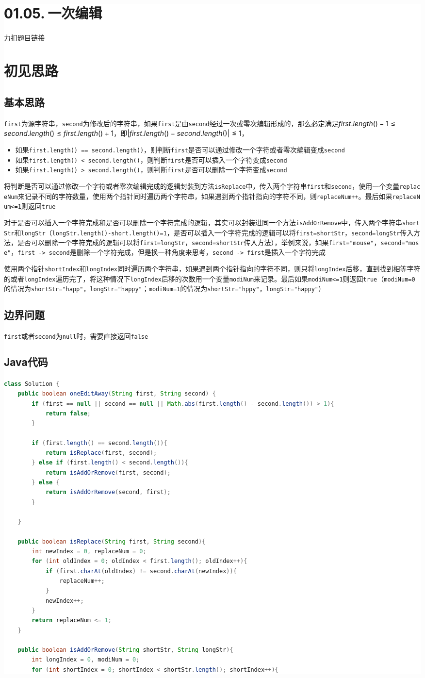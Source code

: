 # 01.05. 一次编辑

[力扣题目链接](https://leetcode-cn.com/problems/one-away-lcci/)


# 初见思路

## 基本思路

`first`为源字符串，`second`为修改后的字符串，如果`first`是由`second`经过一次或零次编辑形成的，那么必定满足$first.length() - 1 \le second.length() \le first.length() + 1$，即$|first.length() - second.length()| \le 1$，
- 如果`first.length() == second.length()`，则判断`first`是否可以通过修改一个字符或者零次编辑变成`second`
- 如果`first.length() < second.length()`，则判断`first`是否可以插入一个字符变成`second`
- 如果`first.length() > second.length()`，则判断`first`是否可以删除一个字符变成`second`

将判断是否可以通过修改一个字符或者零次编辑完成的逻辑封装到方法`isReplace`中，传入两个字符串`first`和`second`，使用一个变量`replaceNum`来记录不同的字符数量，使用两个指针同时遍历两个字符串，如果遇到两个指针指向的字符不同，则`replaceNum++`。最后如果`replaceNum<=1`则返回`true`

对于是否可以插入一个字符完成和是否可以删除一个字符完成的逻辑，其实可以封装进同一个方法`isAddOrRemove`中，传入两个字符串`shortStr`和`longStr`（`longStr.length()-short.length()=1`，是否可以插入一个字符完成的逻辑可以将`first=shortStr`，`second=longStr`传入方法，是否可以删除一个字符完成的逻辑可以将`first=longStr`，`second=shortStr`传入方法），举例来说，如果`first="mouse"`，`second="mose"`，`first -> second`是删除一个字符完成，但是换一种角度来思考，`second -> first`是插入一个字符完成

使用两个指针`shortIndex`和`longIndex`同时遍历两个字符串，如果遇到两个指针指向的字符不同，则只将`longIndex`后移，直到找到相等字符的或者`longIndex`遍历完了，将这种情况下`longIndex`后移的次数用一个变量`modiNum`来记录。最后如果`modiNum<=1`则返回`true`（`modiNum=0`的情况为`shortStr="happ"`，`longStr="happy"`；`modiNum=1`的情况为`shortStr="hppy"`，`longStr="happy"`）

## 边界问题
`first`或者`second`为`null`时，需要直接返回`false`

## Java代码
```java
class Solution {
    public boolean oneEditAway(String first, String second) {
        if (first == null || second == null || Math.abs(first.length() - second.length()) > 1){
            return false;
        }
        
        if (first.length() == second.length()){
            return isReplace(first, second);
        } else if (first.length() < second.length()){
            return isAddOrRemove(first, second);
        } else {
            return isAddOrRemove(second, first);
        }

    }

    public boolean isReplace(String first, String second){
        int newIndex = 0, replaceNum = 0;
        for (int oldIndex = 0; oldIndex < first.length(); oldIndex++){
            if (first.charAt(oldIndex) != second.charAt(newIndex)){
                replaceNum++;
            }
            newIndex++;
        }
        return replaceNum <= 1;
    }

    public boolean isAddOrRemove(String shortStr, String longStr){
        int longIndex = 0, modiNum = 0;
        for (int shortIndex = 0; shortIndex < shortStr.length(); shortIndex++){
```